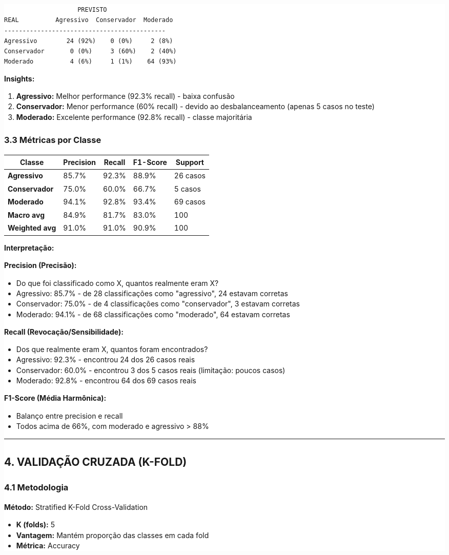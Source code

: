```
                    PREVISTO
REAL          Agressivo  Conservador  Moderado
--------------------------------------------
Agressivo        24 (92%)    0 (0%)     2 (8%)
Conservador       0 (0%)     3 (60%)    2 (40%)
Moderado          4 (6%)     1 (1%)    64 (93%)
```

**Insights:**
1. **Agressivo:** Melhor performance (92.3% recall) - baixa confusão
2. **Conservador:** Menor performance (60% recall) - devido ao desbalanceamento (apenas 5 casos no teste)
3. **Moderado:** Excelente performance (92.8% recall) - classe majoritária

### 3.3 Métricas por Classe

| Classe | Precision | Recall | F1-Score | Support |
|--------|-----------|--------|----------|---------|
| **Agressivo** | 85.7% | 92.3% | 88.9% | 26 casos |
| **Conservador** | 75.0% | 60.0% | 66.7% | 5 casos |
| **Moderado** | 94.1% | 92.8% | 93.4% | 69 casos |
| **Macro avg** | 84.9% | 81.7% | 83.0% | 100 |
| **Weighted avg** | 91.0% | 91.0% | 90.9% | 100 |

**Interpretação:**

**Precision (Precisão):**
- Do que foi classificado como X, quantos realmente eram X?
- Agressivo: 85.7% - de 28 classificações como "agressivo", 24 estavam corretas
- Conservador: 75.0% - de 4 classificações como "conservador", 3 estavam corretas
- Moderado: 94.1% - de 68 classificações como "moderado", 64 estavam corretas

**Recall (Revocação/Sensibilidade):**
- Dos que realmente eram X, quantos foram encontrados?
- Agressivo: 92.3% - encontrou 24 dos 26 casos reais
- Conservador: 60.0% - encontrou 3 dos 5 casos reais (limitação: poucos casos)
- Moderado: 92.8% - encontrou 64 dos 69 casos reais

**F1-Score (Média Harmônica):**
- Balanço entre precision e recall
- Todos acima de 66%, com moderado e agressivo > 88%

---

## 4. VALIDAÇÃO CRUZADA (K-FOLD)

### 4.1 Metodologia

**Método:** Stratified K-Fold Cross-Validation
- **K (folds):** 5
- **Vantagem:** Mantém proporção das classes em cada fold
- **Métrica:** Accuracy
